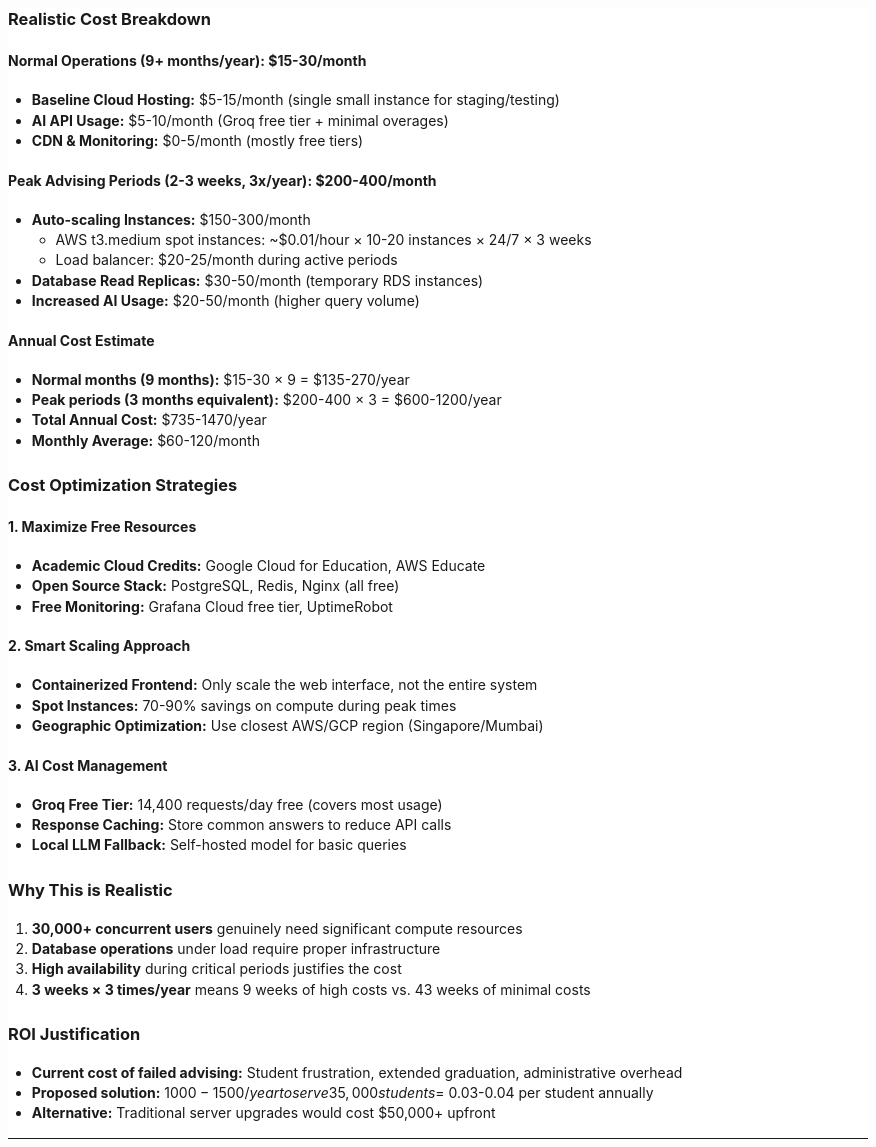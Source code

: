 ### Realistic Cost Breakdown

#### Normal Operations (9+ months/year): $15-30/month
- **Baseline Cloud Hosting:** $5-15/month (single small instance for staging/testing)
- **AI API Usage:** $5-10/month (Groq free tier + minimal overages)
- **CDN & Monitoring:** $0-5/month (mostly free tiers)

#### Peak Advising Periods (2-3 weeks, 3x/year): $200-400/month
- **Auto-scaling Instances:** $150-300/month
  - AWS t3.medium spot instances: ~$0.01/hour × 10-20 instances × 24/7 × 3 weeks
  - Load balancer: $20-25/month during active periods
- **Database Read Replicas:** $30-50/month (temporary RDS instances)
- **Increased AI Usage:** $20-50/month (higher query volume)

#### Annual Cost Estimate
- **Normal months (9 months):** $15-30 × 9 = $135-270/year
- **Peak periods (3 months equivalent):** $200-400 × 3 = $600-1200/year
- **Total Annual Cost:** $735-1470/year
- **Monthly Average:** $60-120/month

### Cost Optimization Strategies

#### 1. Maximize Free Resources
- **Academic Cloud Credits:** Google Cloud for Education, AWS Educate
- **Open Source Stack:** PostgreSQL, Redis, Nginx (all free)
- **Free Monitoring:** Grafana Cloud free tier, UptimeRobot

#### 2. Smart Scaling Approach
- **Containerized Frontend:** Only scale the web interface, not the entire system
- **Spot Instances:** 70-90% savings on compute during peak times
- **Geographic Optimization:** Use closest AWS/GCP region (Singapore/Mumbai)

#### 3. AI Cost Management
- **Groq Free Tier:** 14,400 requests/day free (covers most usage)
- **Response Caching:** Store common answers to reduce API calls
- **Local LLM Fallback:** Self-hosted model for basic queries

### Why This is Realistic
1. **30,000+ concurrent users** genuinely need significant compute resources
2. **Database operations** under load require proper infrastructure
3. **High availability** during critical periods justifies the cost
4. **3 weeks × 3 times/year** means 9 weeks of high costs vs. 43 weeks of minimal costs

### ROI Justification
- **Current cost of failed advising:** Student frustration, extended graduation, administrative overhead
- **Proposed solution:** $1000-1500/year to serve 35,000 students = ~$0.03-0.04 per student annually
- **Alternative:** Traditional server upgrades would cost $50,000+ upfront

---